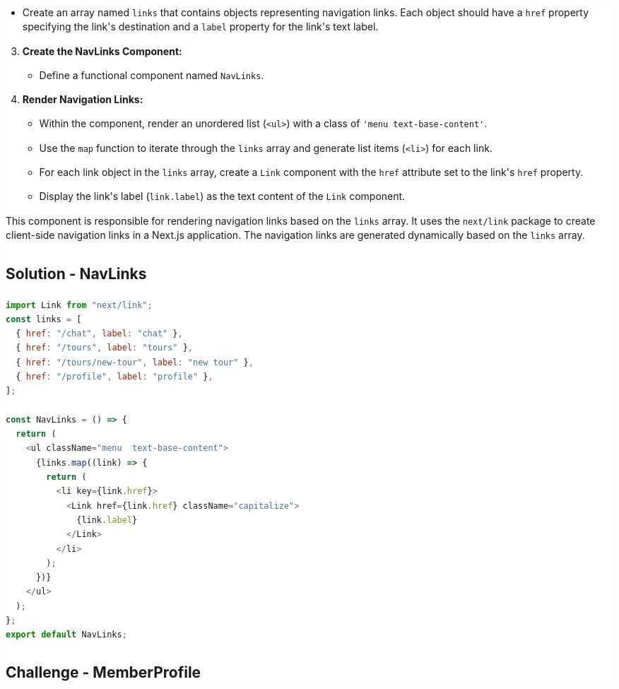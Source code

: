    - Create an array named `links` that contains objects representing navigation links. Each object should have a `href` property specifying the link's destination and a `label` property for the link's text label.

3. **Create the NavLinks Component:**

   - Define a functional component named `NavLinks`.

4. **Render Navigation Links:**

   - Within the component, render an unordered list (`<ul>`) with a class of `'menu text-base-content'`.

   - Use the `map` function to iterate through the `links` array and generate list items (`<li>`) for each link.

   - For each link object in the `links` array, create a `Link` component with the `href` attribute set to the link's `href` property.

   - Display the link's label (`link.label`) as the text content of the `Link` component.

This component is responsible for rendering navigation links based on the `links` array. It uses the `next/link` package to create client-side navigation links in a Next.js application. The navigation links are generated dynamically based on the `links` array.

## Solution - NavLinks

```js
import Link from "next/link";
const links = [
  { href: "/chat", label: "chat" },
  { href: "/tours", label: "tours" },
  { href: "/tours/new-tour", label: "new tour" },
  { href: "/profile", label: "profile" },
];

const NavLinks = () => {
  return (
    <ul className="menu  text-base-content">
      {links.map((link) => {
        return (
          <li key={link.href}>
            <Link href={link.href} className="capitalize">
              {link.label}
            </Link>
          </li>
        );
      })}
    </ul>
  );
};
export default NavLinks;
```

## Challenge - MemberProfile
